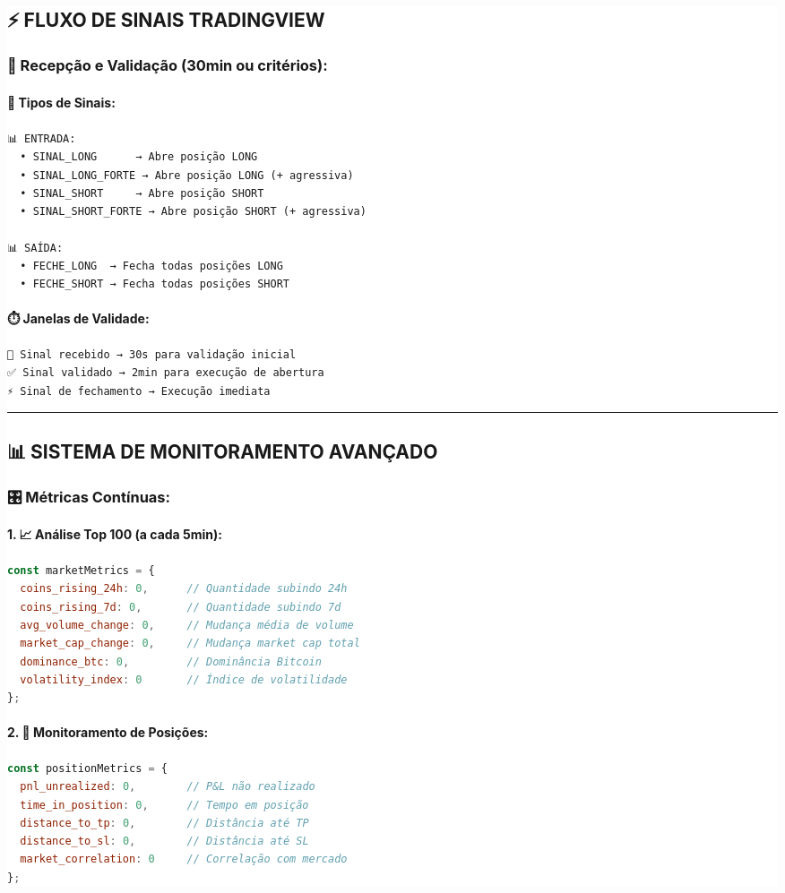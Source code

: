
## ⚡ FLUXO DE SINAIS TRADINGVIEW

### **📡 Recepção e Validação (30min ou critérios):**

#### **🎯 Tipos de Sinais:**
```
📊 ENTRADA:
  • SINAL_LONG      → Abre posição LONG
  • SINAL_LONG_FORTE → Abre posição LONG (+ agressiva)
  • SINAL_SHORT     → Abre posição SHORT  
  • SINAL_SHORT_FORTE → Abre posição SHORT (+ agressiva)

📊 SAÍDA:
  • FECHE_LONG  → Fecha todas posições LONG
  • FECHE_SHORT → Fecha todas posições SHORT
```

#### **⏱️ Janelas de Validade:**
```
🔄 Sinal recebido → 30s para validação inicial
✅ Sinal validado → 2min para execução de abertura
⚡ Sinal de fechamento → Execução imediata
```

---

## 📊 SISTEMA DE MONITORAMENTO AVANÇADO

### **🎛️ Métricas Contínuas:**

#### **1. 📈 Análise Top 100 (a cada 5min):**
```javascript
const marketMetrics = {
  coins_rising_24h: 0,      // Quantidade subindo 24h
  coins_rising_7d: 0,       // Quantidade subindo 7d
  avg_volume_change: 0,     // Mudança média de volume
  market_cap_change: 0,     // Mudança market cap total
  dominance_btc: 0,         // Dominância Bitcoin
  volatility_index: 0       // Índice de volatilidade
};
```

#### **2. 🎯 Monitoramento de Posições:**
```javascript
const positionMetrics = {
  pnl_unrealized: 0,        // P&L não realizado
  time_in_position: 0,      // Tempo em posição
  distance_to_tp: 0,        // Distância até TP
  distance_to_sl: 0,        // Distância até SL
  market_correlation: 0     // Correlação com mercado
};
```
